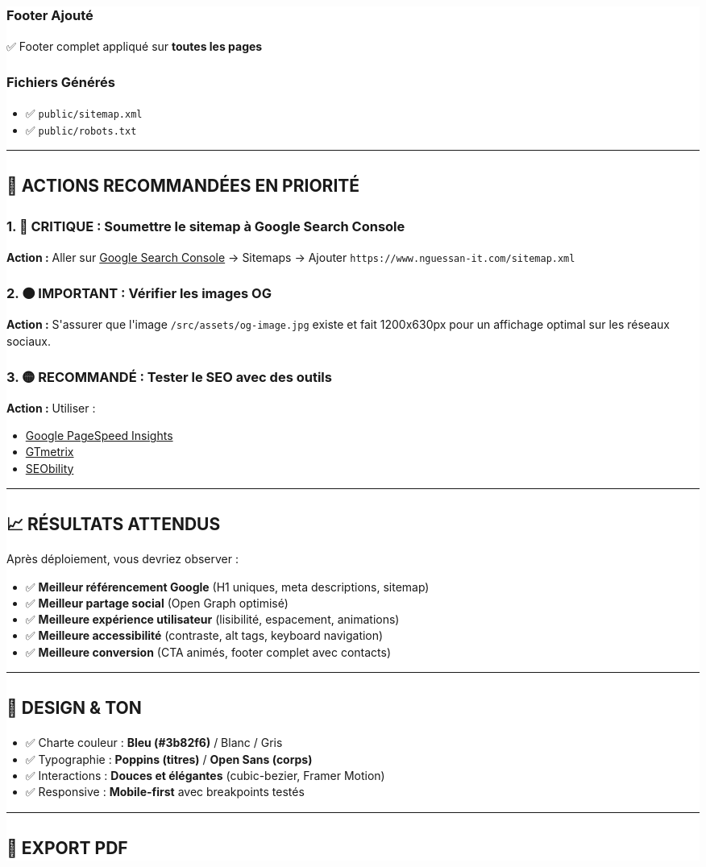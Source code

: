 ### Footer Ajouté
✅ Footer complet appliqué sur **toutes les pages**

### Fichiers Générés
- ✅ `public/sitemap.xml`
- ✅ `public/robots.txt`

---

## 🚀 ACTIONS RECOMMANDÉES EN PRIORITÉ

### 1. 🔴 CRITIQUE : Soumettre le sitemap à Google Search Console
**Action :** Aller sur [Google Search Console](https://search.google.com/search-console) → Sitemaps → Ajouter `https://www.nguessan-it.com/sitemap.xml`

### 2. 🟠 IMPORTANT : Vérifier les images OG
**Action :** S'assurer que l'image `/src/assets/og-image.jpg` existe et fait 1200x630px pour un affichage optimal sur les réseaux sociaux.

### 3. 🟡 RECOMMANDÉ : Tester le SEO avec des outils
**Action :** Utiliser :
- [Google PageSpeed Insights](https://pagespeed.web.dev/)
- [GTmetrix](https://gtmetrix.com/)
- [SEObility](https://www.seobility.net/)

---

## 📈 RÉSULTATS ATTENDUS

Après déploiement, vous devriez observer :
- ✅ **Meilleur référencement Google** (H1 uniques, meta descriptions, sitemap)
- ✅ **Meilleur partage social** (Open Graph optimisé)
- ✅ **Meilleure expérience utilisateur** (lisibilité, espacement, animations)
- ✅ **Meilleure accessibilité** (contraste, alt tags, keyboard navigation)
- ✅ **Meilleure conversion** (CTA animés, footer complet avec contacts)

---

## 🎨 DESIGN & TON

- ✅ Charte couleur : **Bleu (#3b82f6)** / Blanc / Gris
- ✅ Typographie : **Poppins (titres)** / **Open Sans (corps)**
- ✅ Interactions : **Douces et élégantes** (cubic-bezier, Framer Motion)
- ✅ Responsive : **Mobile-first** avec breakpoints testés

---

## 📄 EXPORT PDF
